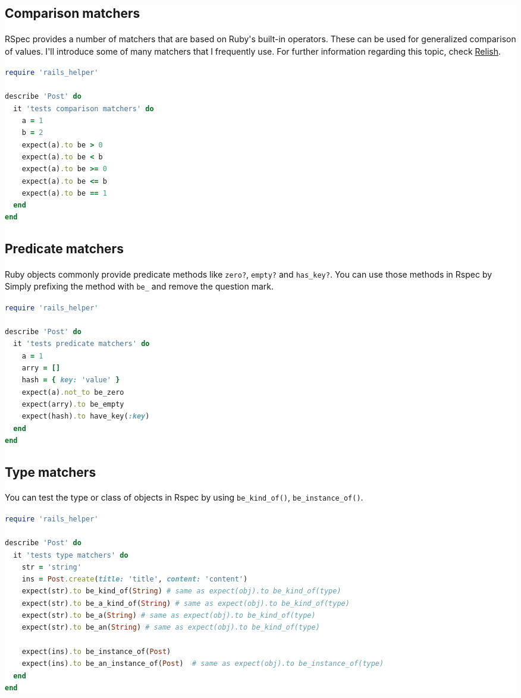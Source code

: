 ## Comparison matchers
 RSpec provides a number of matchers that are based on Ruby's built-in operators. These can be used for generalized comparison of values. I'll introduce some of many matchers that I frequently use. For further information regarding this topic, check [Relish](https://relishapp.com/rspec/rspec-expectations/v/3-8/docs/built-in-matchers/comparison-matchers).

```Ruby 
require 'rails_helper'

describe 'Post' do
  it 'tests comparison matchers' do
    a = 1
    b = 2
    expect(a).to be > 0
    expect(a).to be < b
    expect(a).to be >= 0
    expect(a).to be <= b
    expect(a).to be == 1
  end
end
```

## Predicate matchers
 Ruby objects commonly provide predicate methods like `zero?`, `empty?` and `has_key?`.  You can use those methods in Rspec by Simply prefixing the method with `be_` and remove the question mark.

```Ruby
require 'rails_helper'

describe 'Post' do
  it 'tests predicate matchers' do
    a = 1
    arry = []
    hash = { key: 'value' }
    expect(a).not_to be_zero
    expect(arry).to be_empty
    expect(hash).to have_key(:key)
  end
end
```

## Type matchers
 You can test  the type or class of objects in Rspec by using `be_kind_of()`, `be_instance_of()`.

```Ruby 
require 'rails_helper'

describe 'Post' do
  it 'tests type matchers' do
    str = 'string'
    ins = Post.create(title: 'title', content: 'content')
    expect(str).to be_kind_of(String) # same as expect(obj).to be_kind_of(type)
    expect(str).to be_a_kind_of(String) # same as expect(obj).to be_kind_of(type)
    expect(str).to be_a(String) # same as expect(obj).to be_kind_of(type)
    expect(str).to be_an(String) # same as expect(obj).to be_kind_of(type)

    expect(ins).to be_instance_of(Post)
    expect(ins).to be_an_instance_of(Post)  # same as expect(obj).to be_instance_of(type)
  end
end
```
